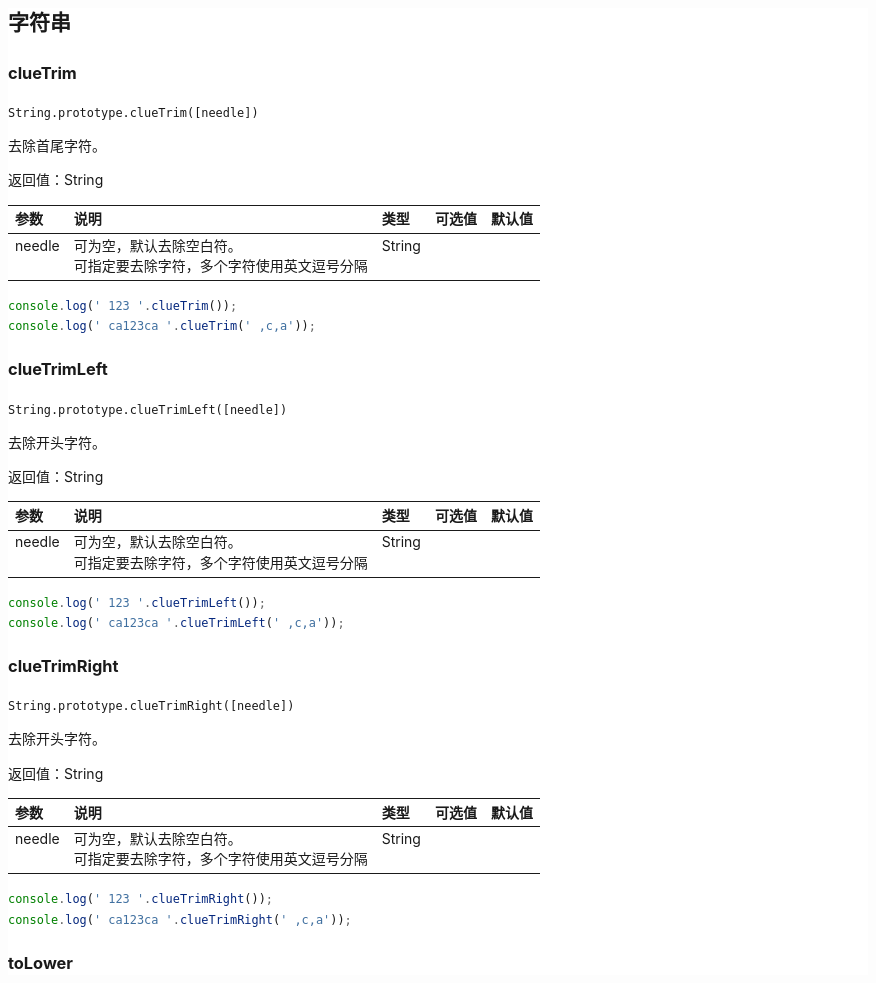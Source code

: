 

## 字符串

### clueTrim

`String.prototype.clueTrim([needle])`

去除首尾字符。

返回值：String

参数|说明|类型|可选值|默认值
:--|:--|:--|:--|:--
needle|可为空，默认去除空白符。<br>可指定要去除字符，多个字符使用英文逗号分隔|String||

```js
console.log(' 123 '.clueTrim());
console.log(' ca123ca '.clueTrim(' ,c,a'));
```


### clueTrimLeft

`String.prototype.clueTrimLeft([needle])`

去除开头字符。

返回值：String

参数|说明|类型|可选值|默认值
:--|:--|:--|:--|:--
needle|可为空，默认去除空白符。<br>可指定要去除字符，多个字符使用英文逗号分隔|String||

```js
console.log(' 123 '.clueTrimLeft());
console.log(' ca123ca '.clueTrimLeft(' ,c,a'));
```


### clueTrimRight

`String.prototype.clueTrimRight([needle])`

去除开头字符。

返回值：String

参数|说明|类型|可选值|默认值
:--|:--|:--|:--|:--
needle|可为空，默认去除空白符。<br>可指定要去除字符，多个字符使用英文逗号分隔|String||

```js
console.log(' 123 '.clueTrimRight());
console.log(' ca123ca '.clueTrimRight(' ,c,a'));
```


### toLower
